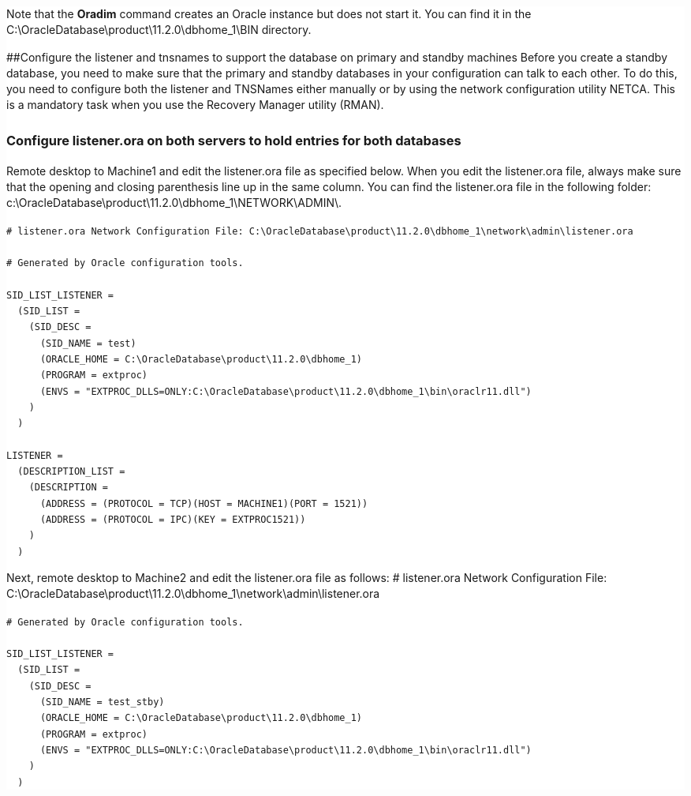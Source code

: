Note that the **Oradim** command creates an Oracle instance but does not start it. You can find it in the C:\\OracleDatabase\\product\\11.2.0\\dbhome\_1\\BIN directory.

##Configure the listener and tnsnames to support the database on primary and standby machines
Before you create a standby database, you need to make sure that the primary and standby databases in your configuration can talk to each other. To do this, you need to configure both the listener and TNSNames either manually or by using the network configuration utility NETCA. This is a mandatory task when you use the Recovery Manager utility (RMAN).

### Configure listener.ora on both servers to hold entries for both databases

Remote desktop to Machine1 and edit the listener.ora file as specified below. When you edit the listener.ora file, always make sure that the opening and closing parenthesis line up in the same column. You can find the listener.ora file in the following folder: c:\\OracleDatabase\\product\\11.2.0\\dbhome\_1\\NETWORK\\ADMIN\\.

	# listener.ora Network Configuration File: C:\OracleDatabase\product\11.2.0\dbhome_1\network\admin\listener.ora

	# Generated by Oracle configuration tools.

	SID_LIST_LISTENER =
	  (SID_LIST =
	    (SID_DESC =
	      (SID_NAME = test)
	      (ORACLE_HOME = C:\OracleDatabase\product\11.2.0\dbhome_1)
	      (PROGRAM = extproc)
	      (ENVS = "EXTPROC_DLLS=ONLY:C:\OracleDatabase\product\11.2.0\dbhome_1\bin\oraclr11.dll")
	    )
	  )

	LISTENER =
	  (DESCRIPTION_LIST =
	    (DESCRIPTION =
	      (ADDRESS = (PROTOCOL = TCP)(HOST = MACHINE1)(PORT = 1521))
	      (ADDRESS = (PROTOCOL = IPC)(KEY = EXTPROC1521))
	    )
	  )

Next, remote desktop to Machine2 and edit the listener.ora file as follows:
	# listener.ora Network Configuration File: C:\OracleDatabase\product\11.2.0\dbhome_1\network\admin\listener.ora

	# Generated by Oracle configuration tools.

	SID_LIST_LISTENER =
	  (SID_LIST =
	    (SID_DESC =
	      (SID_NAME = test_stby)
	      (ORACLE_HOME = C:\OracleDatabase\product\11.2.0\dbhome_1)
	      (PROGRAM = extproc)
	      (ENVS = "EXTPROC_DLLS=ONLY:C:\OracleDatabase\product\11.2.0\dbhome_1\bin\oraclr11.dll")
	    )
	  )
